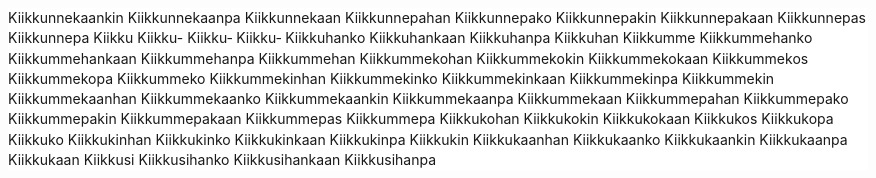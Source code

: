 Kiikkunnekaankin
Kiikkunnekaanpa
Kiikkunnekaan
Kiikkunnepahan
Kiikkunnepako
Kiikkunnepakin
Kiikkunnepakaan
Kiikkunnepas
Kiikkunnepa
Kiikku
Kiikku-
Kiikku‐
Kiikku‑
Kiikkuhanko
Kiikkuhankaan
Kiikkuhanpa
Kiikkuhan
Kiikkumme
Kiikkummehanko
Kiikkummehankaan
Kiikkummehanpa
Kiikkummehan
Kiikkummekohan
Kiikkummekokin
Kiikkummekokaan
Kiikkummekos
Kiikkummekopa
Kiikkummeko
Kiikkummekinhan
Kiikkummekinko
Kiikkummekinkaan
Kiikkummekinpa
Kiikkummekin
Kiikkummekaanhan
Kiikkummekaanko
Kiikkummekaankin
Kiikkummekaanpa
Kiikkummekaan
Kiikkummepahan
Kiikkummepako
Kiikkummepakin
Kiikkummepakaan
Kiikkummepas
Kiikkummepa
Kiikkukohan
Kiikkukokin
Kiikkukokaan
Kiikkukos
Kiikkukopa
Kiikkuko
Kiikkukinhan
Kiikkukinko
Kiikkukinkaan
Kiikkukinpa
Kiikkukin
Kiikkukaanhan
Kiikkukaanko
Kiikkukaankin
Kiikkukaanpa
Kiikkukaan
Kiikkusi
Kiikkusihanko
Kiikkusihankaan
Kiikkusihanpa